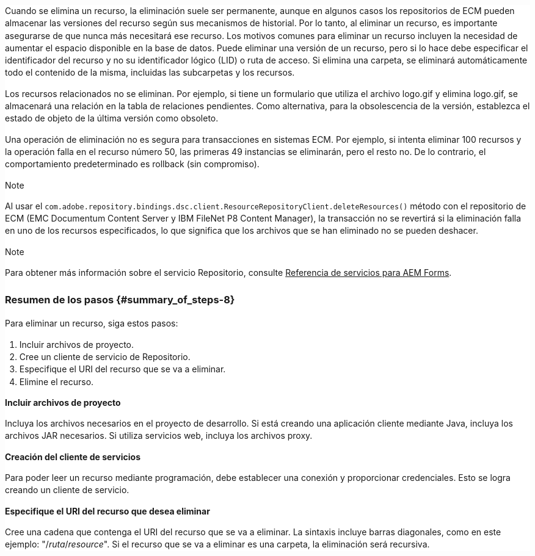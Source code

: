 Cuando se elimina un recurso, la eliminación suele ser permanente, aunque en algunos casos los repositorios de ECM pueden almacenar las versiones del recurso según sus mecanismos de historial. Por lo tanto, al eliminar un recurso, es importante asegurarse de que nunca más necesitará ese recurso. Los motivos comunes para eliminar un recurso incluyen la necesidad de aumentar el espacio disponible en la base de datos. Puede eliminar una versión de un recurso, pero si lo hace debe especificar el identificador del recurso y no su identificador lógico (LID) o ruta de acceso. Si elimina una carpeta, se eliminará automáticamente todo el contenido de la misma, incluidas las subcarpetas y los recursos.

Los recursos relacionados no se eliminan. Por ejemplo, si tiene un formulario que utiliza el archivo logo.gif y elimina logo.gif, se almacenará una relación en la tabla de relaciones pendientes. Como alternativa, para la obsolescencia de la versión, establezca el estado de objeto de la última versión como obsoleto.

Una operación de eliminación no es segura para transacciones en sistemas ECM. Por ejemplo, si intenta eliminar 100 recursos y la operación falla en el recurso número 50, las primeras 49 instancias se eliminarán, pero el resto no. De lo contrario, el comportamiento predeterminado es rollback (sin compromiso).

>[!NOTE]
>
>Al usar el `com.adobe.repository.bindings.dsc.client.ResourceRepositoryClient.deleteResources()` método con el repositorio de ECM (EMC Documentum Content Server y IBM FileNet P8 Content Manager), la transacción no se revertirá si la eliminación falla en uno de los recursos especificados, lo que significa que los archivos que se han eliminado no se pueden deshacer.

>[!NOTE]
>
>Para obtener más información sobre el servicio Repositorio, consulte [Referencia de servicios para AEM Forms](https://www.adobe.com/go/learn_aemforms_services_63).

### Resumen de los pasos {#summary_of_steps-8}

Para eliminar un recurso, siga estos pasos:

1. Incluir archivos de proyecto.
1. Cree un cliente de servicio de Repositorio.
1. Especifique el URI del recurso que se va a eliminar.
1. Elimine el recurso.

**Incluir archivos de proyecto**

Incluya los archivos necesarios en el proyecto de desarrollo. Si está creando una aplicación cliente mediante Java, incluya los archivos JAR necesarios. Si utiliza servicios web, incluya los archivos proxy.

**Creación del cliente de servicios**

Para poder leer un recurso mediante programación, debe establecer una conexión y proporcionar credenciales. Esto se logra creando un cliente de servicio.

**Especifique el URI del recurso que desea eliminar**

Cree una cadena que contenga el URI del recurso que se va a eliminar. La sintaxis incluye barras diagonales, como en este ejemplo: &quot;/*ruta*/*resource*&quot;. Si el recurso que se va a eliminar es una carpeta, la eliminación será recursiva.

